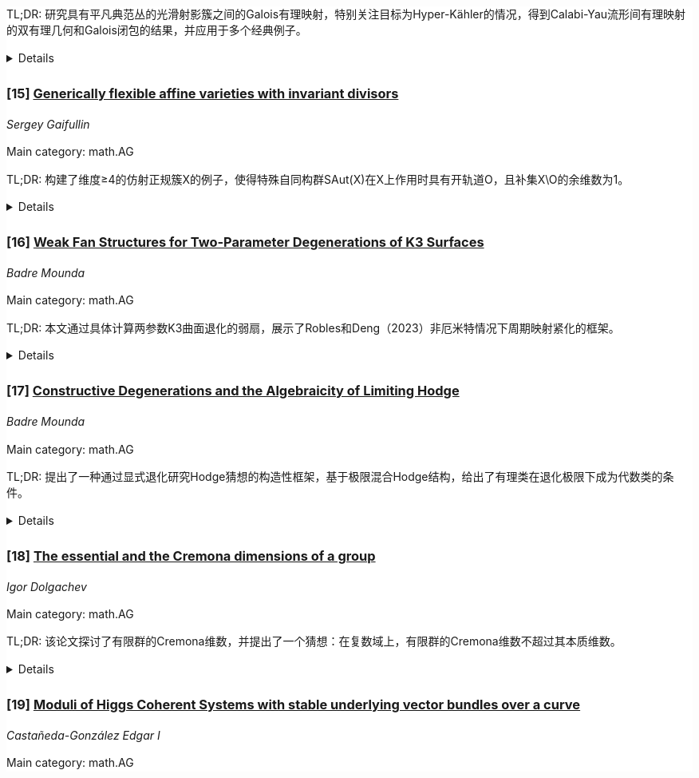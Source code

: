 TL;DR: 研究具有平凡典范丛的光滑射影簇之间的Galois有理映射，特别关注目标为Hyper-Kähler的情况，得到Calabi-Yau流形间有理映射的双有理几何和Galois闭包的结果，并应用于多个经典例子。


<details><summary>Details</summary></details>


### [15] [Generically flexible affine varieties with invariant divisors](https://arxiv.org/abs/2507.14745)
*Sergey Gaifullin*

Main category: math.AG

TL;DR: 构建了维度≥4的仿射正规簇X的例子，使得特殊自同构群SAut(X)在X上作用时具有开轨道O，且补集X\O的余维数为1。


<details><summary>Details</summary></details>


### [16] [Weak Fan Structures for Two-Parameter Degenerations of K3 Surfaces](https://arxiv.org/abs/2507.14954)
*Badre Mounda*

Main category: math.AG

TL;DR: 本文通过具体计算两参数K3曲面退化的弱扇，展示了Robles和Deng（2023）非厄米特情况下周期映射紧化的框架。


<details><summary>Details</summary></details>


### [17] [Constructive Degenerations and the Algebraicity of Limiting Hodge](https://arxiv.org/abs/2507.15012)
*Badre Mounda*

Main category: math.AG

TL;DR: 提出了一种通过显式退化研究Hodge猜想的构造性框架，基于极限混合Hodge结构，给出了有理类在退化极限下成为代数类的条件。


<details><summary>Details</summary></details>


### [18] [The essential and the Cremona dimensions of a group](https://arxiv.org/abs/2507.15096)
*Igor Dolgachev*

Main category: math.AG

TL;DR: 该论文探讨了有限群的Cremona维数，并提出了一个猜想：在复数域上，有限群的Cremona维数不超过其本质维数。


<details><summary>Details</summary></details>


### [19] [Moduli of Higgs Coherent Systems with stable underlying vector bundles over a curve](https://arxiv.org/abs/2507.15161)
*Castañeda-González Edgar I*

Main category: math.AG
